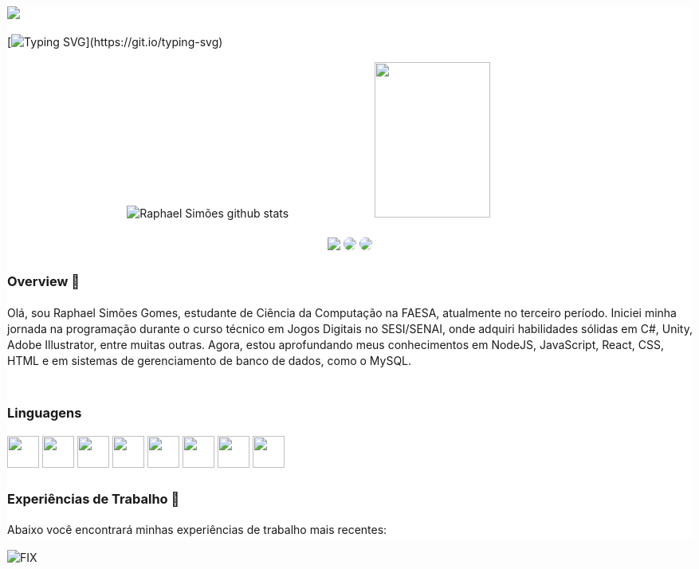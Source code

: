 <img width=100% src="https://capsule-render.vercel.app/api?type=waving&color=00494c&height=120&section=header"/>

[![Typing SVG](https://readme-typing-svg.herokuapp.com/?color=75dedf&size=35&center=true&vCenter=true&width=1000&lines=Hello,+my+name+is+Raphael+Simões;I'm+21+years+old;I+am+from+Vitória,+Espírito+Santo;I+study+Computer+Science+at+Faesa;Be+Welcome!)](https://git.io/typing-svg)

<div align="center">  
  <img width="49%" height="195px" src="https://github-readme-stats.vercel.app/api?username=RaphaelSimoesGomes&show_icons=true&count_private=true&hide_border=true&title_color=289fa1&icon_color=75dedf&text_color=75dedf&bg_color=0d1117" alt="Raphael Simões github stats" /> 
  <img width="41%" height="195px" src="https://github-readme-stats.vercel.app/api/top-langs/?username=RaphaelSimoesGomes&layout=compact&hide_border=true&title_color=289fa1&text_color=75dedf&bg_color=0d1117" />
</div>
<br/>
<div align="center"> 
<a href = "mailto:raphaelsimoesgomes1@gmail.com"> <img src="https://img.shields.io/badge/-Gmail-%23333?style=for-the-badge&logo=gmail&logoColor=white" target="_blank"></a>
<a href="https://www.linkedin.com/in/raphael-simões-91876b203/" target="_blank"><img src="https://img.shields.io/badge/-LinkedIn-%230077B5?style=for-the-badge&logo=linkedin&logoColor=white" style="border-radius: 30px" target="_blank"></a> 
<a href="https://discord.com/users/293426677831172097" target="_blank"><img src="https://img.shields.io/badge/Discord-%235865F2.svg?style=for-the-badge&logo=discord&logoColor=white" style="border-radius: 30px" target="_blank"></a> 
 </div>
 
### Overview 💬


Olá, sou Raphael Simões Gomes, estudante de Ciência da Computação na FAESA, atualmente no terceiro período. Iniciei minha jornada na programação durante o curso técnico em Jogos Digitais no SESI/SENAI, onde adquiri habilidades sólidas em C#, Unity, Adobe Illustrator, entre muitas outras. Agora, estou aprofundando meus conhecimentos em NodeJS, JavaScript, React, CSS, HTML e em sistemas de gerenciamento de banco de dados, como o MySQL.
<br/>
<br/>

### Linguagens 
<p align="left">
  <img height="40" width="40" src="https://raw.githubusercontent.com/PKief/vscode-material-icon-theme/5679eabb0e2369bba208a6819d32a8e2a3ac04d8/icons/python.svg" />
  <img height="40" width="40" src="https://raw.githubusercontent.com/PKief/vscode-material-icon-theme/5679eabb0e2369bba208a6819d32a8e2a3ac04d8/icons/javascript.svg" />
  <img height="40" width="40" src="https://raw.githubusercontent.com/PKief/vscode-material-icon-theme/5679eabb0e2369bba208a6819d32a8e2a3ac04d8/icons/html.svg" />
  <img height="40" width="40" src="https://raw.githubusercontent.com/PKief/vscode-material-icon-theme/5679eabb0e2369bba208a6819d32a8e2a3ac04d8/icons/css.svg" />
  <img height="40" width="40" src="https://raw.githubusercontent.com/PKief/vscode-material-icon-theme/5679eabb0e2369bba208a6819d32a8e2a3ac04d8/icons/nodejs.svg" />
  <img height="40" width="40" src="https://raw.githubusercontent.com/PKief/vscode-material-icon-theme/5679eabb0e2369bba208a6819d32a8e2a3ac04d8/icons/react.svg" />
    <img height="40" width="40" src="https://raw.githubusercontent.com/PKief/vscode-material-icon-theme/5679eabb0e2369bba208a6819d32a8e2a3ac04d8/icons/csharp.svg" />
  <img height="40" width="40" src="https://brandslogos.com/wp-content/uploads/images/large/java-logo-1.png" />
</p>

### Experiências de Trabalho 💼

Abaixo você encontrará minhas experiências de trabalho mais recentes:

[<img align="left" height="80px" width="80px" alt="FIX" src="https://www.faesa.br/hubfs/site/cropped-logo_faesa_perfil.png"/>](https://www.faesa.br)

